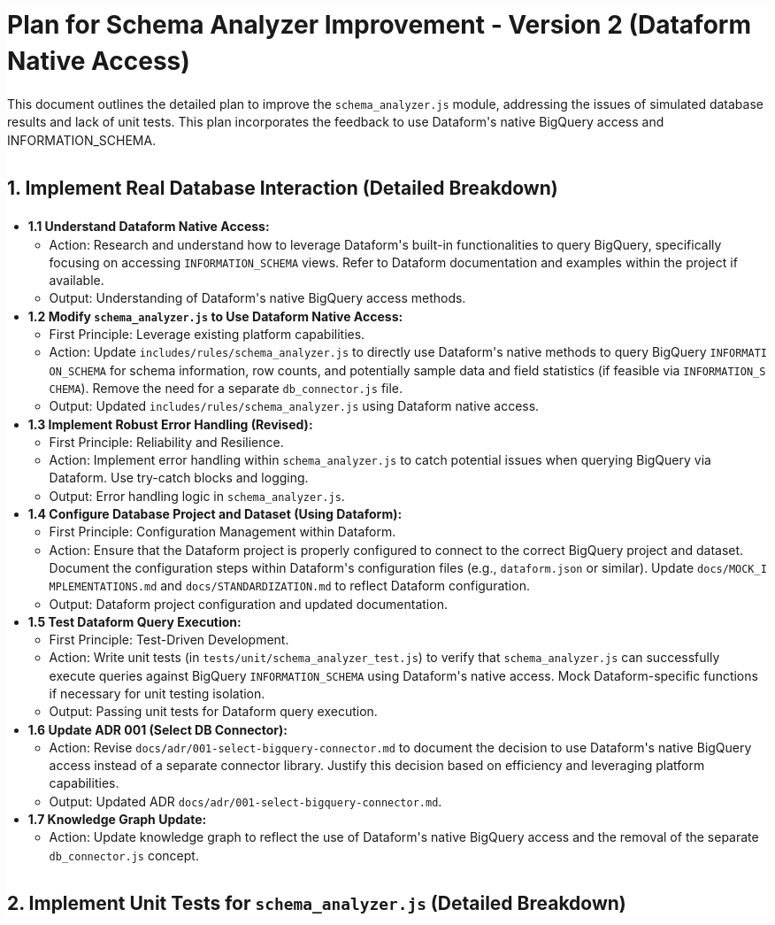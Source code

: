 # Plan for Schema Analyzer Improvement - Version 2 (Dataform Native Access)

This document outlines the detailed plan to improve the `schema_analyzer.js` module, addressing the issues of simulated database results and lack of unit tests. This plan incorporates the feedback to use Dataform's native BigQuery access and INFORMATION_SCHEMA.

## 1. Implement Real Database Interaction (Detailed Breakdown)

*   **1.1 Understand Dataform Native Access:**
    *   Action: Research and understand how to leverage Dataform's built-in functionalities to query BigQuery, specifically focusing on accessing `INFORMATION_SCHEMA` views. Refer to Dataform documentation and examples within the project if available.
    *   Output: Understanding of Dataform's native BigQuery access methods.
*   **1.2 Modify `schema_analyzer.js` to Use Dataform Native Access:**
    *   First Principle: Leverage existing platform capabilities.
    *   Action: Update `includes/rules/schema_analyzer.js` to directly use Dataform's native methods to query BigQuery `INFORMATION_SCHEMA` for schema information, row counts, and potentially sample data and field statistics (if feasible via `INFORMATION_SCHEMA`).  Remove the need for a separate `db_connector.js` file.
    *   Output: Updated `includes/rules/schema_analyzer.js` using Dataform native access.
*   **1.3 Implement Robust Error Handling (Revised):**
    *   First Principle: Reliability and Resilience.
    *   Action: Implement error handling within `schema_analyzer.js` to catch potential issues when querying BigQuery via Dataform. Use try-catch blocks and logging.
    *   Output: Error handling logic in `schema_analyzer.js`.
*   **1.4 Configure Database Project and Dataset (Using Dataform):**
    *   First Principle: Configuration Management within Dataform.
    *   Action: Ensure that the Dataform project is properly configured to connect to the correct BigQuery project and dataset. Document the configuration steps within Dataform's configuration files (e.g., `dataform.json` or similar). Update `docs/MOCK_IMPLEMENTATIONS.md` and `docs/STANDARDIZATION.md` to reflect Dataform configuration.
    *   Output: Dataform project configuration and updated documentation.
*   **1.5 Test Dataform Query Execution:**
    *   First Principle: Test-Driven Development.
    *   Action: Write unit tests (in `tests/unit/schema_analyzer_test.js`) to verify that `schema_analyzer.js` can successfully execute queries against BigQuery `INFORMATION_SCHEMA` using Dataform's native access. Mock Dataform-specific functions if necessary for unit testing isolation.
    *   Output: Passing unit tests for Dataform query execution.
*   **1.6 Update ADR 001 (Select DB Connector):**
    *   Action: Revise `docs/adr/001-select-bigquery-connector.md` to document the decision to use Dataform's native BigQuery access instead of a separate connector library. Justify this decision based on efficiency and leveraging platform capabilities.
    *   Output: Updated ADR `docs/adr/001-select-bigquery-connector.md`.
*   **1.7 Knowledge Graph Update:**
    *   Action: Update knowledge graph to reflect the use of Dataform's native BigQuery access and the removal of the separate `db_connector.js` concept.

## 2. Implement Unit Tests for `schema_analyzer.js` (Detailed Breakdown)
